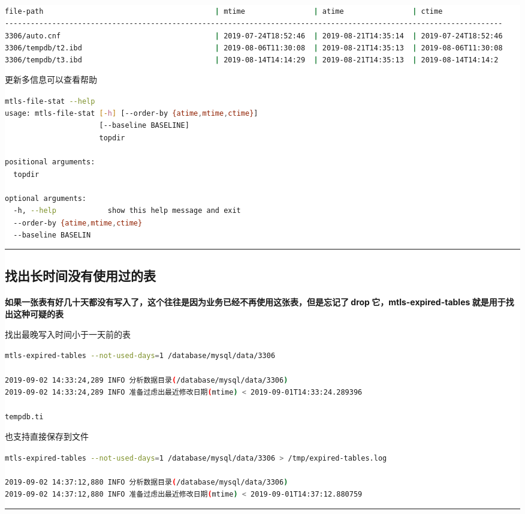    ```bash
   file-path                                        | mtime                | atime                | ctime               
   --------------------------------------------------------------------------------------------------------------------
   3306/auto.cnf                                    | 2019-07-24T18:52:46  | 2019-08-21T14:35:14  | 2019-07-24T18:52:46 
   3306/tempdb/t2.ibd                               | 2019-08-06T11:30:08  | 2019-08-21T14:35:13  | 2019-08-06T11:30:08 
   3306/tempdb/t3.ibd                               | 2019-08-14T14:14:29  | 2019-08-21T14:35:13  | 2019-08-14T14:14:2
   ```
   更新多信息可以查看帮助
   ```bash
   mtls-file-stat --help
   usage: mtls-file-stat [-h] [--order-by {atime,mtime,ctime}]
                         [--baseline BASELINE]
                         topdir
   
   positional arguments:
     topdir
   
   optional arguments:
     -h, --help            show this help message and exit
     --order-by {atime,mtime,ctime}
     --baseline BASELIN
   ```
   ---


## 找出长时间没有使用过的表
   **如果一张表有好几十天都没有写入了，这个往往是因为业务已经不再使用这张表，但是忘记了 drop 它，mtls-expired-tables 就是用于找出这种可疑的表**

   找出最晚写入时间小于一天前的表
   ```bash
   mtls-expired-tables --not-used-days=1 /database/mysql/data/3306

   2019-09-02 14:33:24,289 INFO 分析数据目录(/database/mysql/data/3306)
   2019-09-02 14:33:24,289 INFO 准备过虑出最近修改日期(mtime) < 2019-09-01T14:33:24.289396

   tempdb.ti
   ```
   也支持直接保存到文件
   ```bash
   mtls-expired-tables --not-used-days=1 /database/mysql/data/3306 > /tmp/expired-tables.log
   
   2019-09-02 14:37:12,880 INFO 分析数据目录(/database/mysql/data/3306)
   2019-09-02 14:37:12,880 INFO 准备过虑出最近修改日期(mtime) < 2019-09-01T14:37:12.880759
   ```
   


   ---








